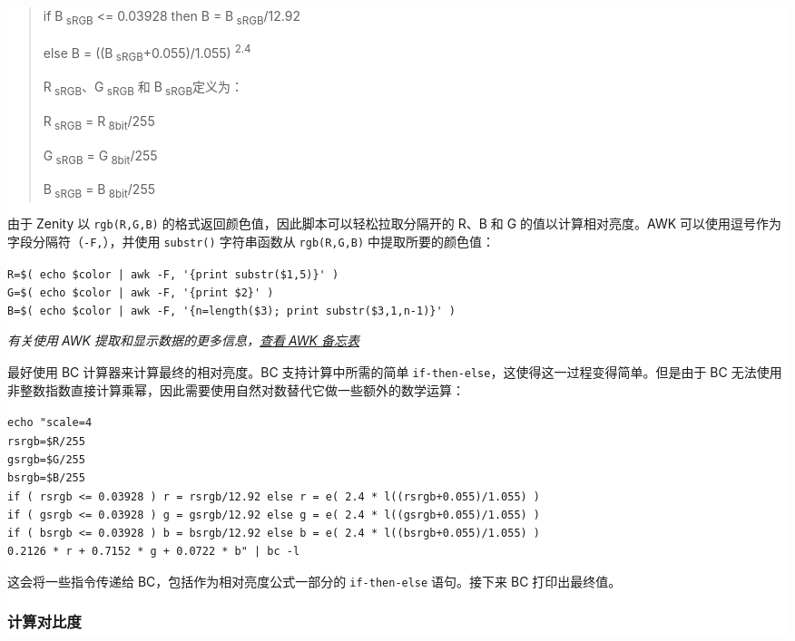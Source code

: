 > 
> if B<sub> sRGB​</sub> <= 0.03928 then B = B<sub> sRGB​</sub>/12.92
> 
> 
> else B = ((B<sub> sRGB​</sub>+0.055)/1.055) <sup> 2.4</sup>
> 
> 
> R<sub> sRGB​</sub>、G<sub> sRGB​</sub> 和 B<sub> sRGB​</sub> 定义为：
> 
> 
> R<sub> sRGB​</sub> = R<sub> 8bit​</sub>/255
> 
> 
> G<sub> sRGB​</sub> = G<sub> 8bit​</sub>/255
> 
> 
> B<sub> sRGB​</sub> = B<sub> 8bit​</sub>/255
> 
> 
> 


由于 Zenity 以 `rgb(R,G,B)` 的格式返回颜色值，因此脚本可以轻松拉取分隔开的 R、B 和 G 的值以计算相对亮度。AWK 可以使用逗号作为字段分隔符（`-F,`），并使用 `substr()` 字符串函数从 `rgb(R,G,B)` 中提取所要的颜色值：



```
R=$( echo $color | awk -F, '{print substr($1,5)}' )
G=$( echo $color | awk -F, '{print $2}' )
B=$( echo $color | awk -F, '{n=length($3); print substr($3,1,n-1)}' )

```

*有关使用 AWK 提取和显示数据的更多信息，[查看 AWK 备忘表](https://opensource.com/article/18/7/cheat-sheet-awk)*


最好使用 BC 计算器来计算最终的相对亮度。BC 支持计算中所需的简单 `if-then-else`，这使得这一过程变得简单。但是由于 BC 无法使用非整数指数直接计算乘幂，因此需要使用自然对数替代它做一些额外的数学运算：



```
echo "scale=4
rsrgb=$R/255
gsrgb=$G/255
bsrgb=$B/255
if ( rsrgb <= 0.03928 ) r = rsrgb/12.92 else r = e( 2.4 * l((rsrgb+0.055)/1.055) )
if ( gsrgb <= 0.03928 ) g = gsrgb/12.92 else g = e( 2.4 * l((gsrgb+0.055)/1.055) )
if ( bsrgb <= 0.03928 ) b = bsrgb/12.92 else b = e( 2.4 * l((bsrgb+0.055)/1.055) )
0.2126 * r + 0.7152 * g + 0.0722 * b" | bc -l

```

这会将一些指令传递给 BC，包括作为相对亮度公式一部分的 `if-then-else` 语句。接下来 BC 打印出最终值。


### 计算对比度
